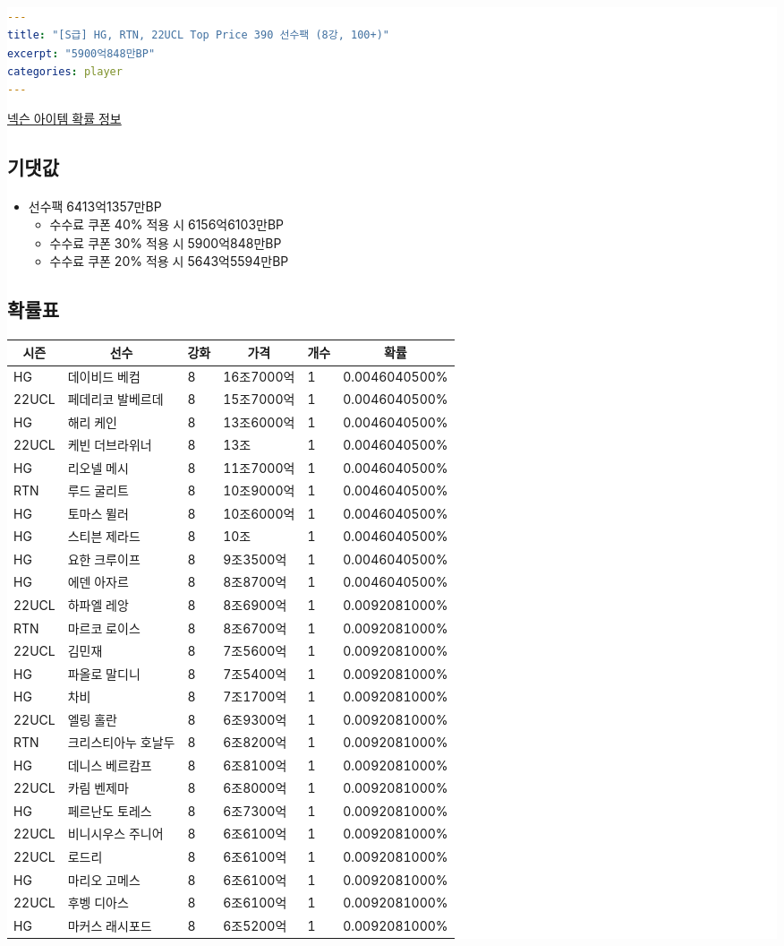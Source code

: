 ```yaml
---
title: "[S급] HG, RTN, 22UCL Top Price 390 선수팩 (8강, 100+)"
excerpt: "5900억848만BP"
categories: player
---
```

[넥슨 아이템 확률 정보](http://iteminfo.nexon.com/probability/fco?sn=7558)

## 기댓값
- 선수팩 6413억1357만BP
  - 수수료 쿠폰 40% 적용 시 6156억6103만BP
  - 수수료 쿠폰 30% 적용 시 5900억848만BP
  - 수수료 쿠폰 20% 적용 시 5643억5594만BP


## 확률표

|시즌|선수|강화|가격|개수|확률|
|---|---|---|---|---|---|
|HG|데이비드 베컴|8|16조7000억|1|0.0046040500%|
|22UCL|페데리코 발베르데|8|15조7000억|1|0.0046040500%|
|HG|해리 케인|8|13조6000억|1|0.0046040500%|
|22UCL|케빈 더브라위너|8|13조|1|0.0046040500%|
|HG|리오넬 메시|8|11조7000억|1|0.0046040500%|
|RTN|루드 굴리트|8|10조9000억|1|0.0046040500%|
|HG|토마스 뮐러|8|10조6000억|1|0.0046040500%|
|HG|스티븐 제라드|8|10조|1|0.0046040500%|
|HG|요한 크루이프|8|9조3500억|1|0.0046040500%|
|HG|에덴 아자르|8|8조8700억|1|0.0046040500%|
|22UCL|하파엘 레앙|8|8조6900억|1|0.0092081000%|
|RTN|마르코 로이스|8|8조6700억|1|0.0092081000%|
|22UCL|김민재|8|7조5600억|1|0.0092081000%|
|HG|파올로 말디니|8|7조5400억|1|0.0092081000%|
|HG|차비|8|7조1700억|1|0.0092081000%|
|22UCL|엘링 홀란|8|6조9300억|1|0.0092081000%|
|RTN|크리스티아누 호날두|8|6조8200억|1|0.0092081000%|
|HG|데니스 베르캄프|8|6조8100억|1|0.0092081000%|
|22UCL|카림 벤제마|8|6조8000억|1|0.0092081000%|
|HG|페르난도 토레스|8|6조7300억|1|0.0092081000%|
|22UCL|비니시우스 주니어|8|6조6100억|1|0.0092081000%|
|22UCL|로드리|8|6조6100억|1|0.0092081000%|
|HG|마리오 고메스|8|6조6100억|1|0.0092081000%|
|22UCL|후벵 디아스|8|6조6100억|1|0.0092081000%|
|HG|마커스 래시포드|8|6조5200억|1|0.0092081000%|